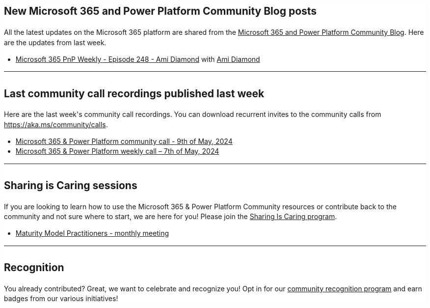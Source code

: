 
## New Microsoft 365 and Power Platform Community Blog posts

All the latest updates on the Microsoft 365 platform are shared from the [Microsoft 365 and Power Platform Community Blog](https://pnp.github.io/blog/). Here are the updates from last week.


* [Microsoft 365 PnP Weekly - Episode 248 - Ami Diamond](https://pnp.github.io/blog/microsoft-365-pnp-weekly/episode-248/) with [Ami Diamond](https://www.linkedin.com/in/ami-diamond-mvp-70a798b/)



---

## Last community call recordings published last week

Here are the last week's community call recordings. You can download recurrent invites to the community calls from https://aka.ms/community/calls.

* [Microsoft 365 & Power Platform community call - 9th of May, 2024](https://www.youtube.com/watch?v=8y0P9CstqCc)
* [Microsoft 365 & Power Platform weekly call – 7th of May, 2024](https://www.youtube.com/watch?v=eT97wr15x2k)


---

## Sharing is Caring sessions

If you are looking to learn how to use the Microsoft 365 & Power Platform Community resources or contribute back to the community and not sure where to start, we are here for you! Please join the [Sharing Is Caring program](https://pnp.github.io/sharing-is-caring/).

* [Maturity Model Practitioners - monthly meeting](https://aka.ms/mm4m365/invite)

---

## Recognition

You already contributed? Great, we want to celebrate and recognize you! Opt in for our [community recognition program](https://pnp.github.io/recognitionprogram/) and earn badges from our various initiatives! 
